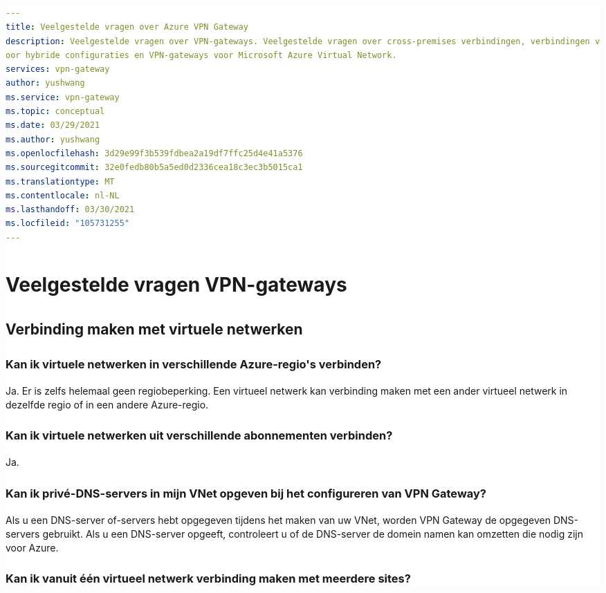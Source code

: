 ```yaml
---
title: Veelgestelde vragen over Azure VPN Gateway
description: Veelgestelde vragen over VPN-gateways. Veelgestelde vragen over cross-premises verbindingen, verbindingen voor hybride configuraties en VPN-gateways voor Microsoft Azure Virtual Network.
services: vpn-gateway
author: yushwang
ms.service: vpn-gateway
ms.topic: conceptual
ms.date: 03/29/2021
ms.author: yushwang
ms.openlocfilehash: 3d29e99f3b539fdbea2a19df7ffc25d4e41a5376
ms.sourcegitcommit: 32e0fedb80b5a5ed0d2336cea18c3ec3b5015ca1
ms.translationtype: MT
ms.contentlocale: nl-NL
ms.lasthandoff: 03/30/2021
ms.locfileid: "105731255"
---
```

# <a name="vpn-gateway-faq"></a>Veelgestelde vragen VPN-gateways

## <a name="connecting-to-virtual-networks"></a><a name="connecting"></a>Verbinding maken met virtuele netwerken

### <a name="can-i-connect-virtual-networks-in-different-azure-regions"></a>Kan ik virtuele netwerken in verschillende Azure-regio's verbinden?

Ja. Er is zelfs helemaal geen regiobeperking. Een virtueel netwerk kan verbinding maken met een ander virtueel netwerk in dezelfde regio of in een andere Azure-regio.

### <a name="can-i-connect-virtual-networks-in-different-subscriptions"></a>Kan ik virtuele netwerken uit verschillende abonnementen verbinden?

Ja.

### <a name="can-i-specify-private-dns-servers-in-my-vnet-when-configuring-vpn-gateway"></a>Kan ik privé-DNS-servers in mijn VNet opgeven bij het configureren van VPN Gateway?

Als u een DNS-server of-servers hebt opgegeven tijdens het maken van uw VNet, worden VPN Gateway de opgegeven DNS-servers gebruikt. Als u een DNS-server opgeeft, controleert u of de DNS-server de domein namen kan omzetten die nodig zijn voor Azure.

### <a name="can-i-connect-to-multiple-sites-from-a-single-virtual-network"></a>Kan ik vanuit één virtueel netwerk verbinding maken met meerdere sites?
